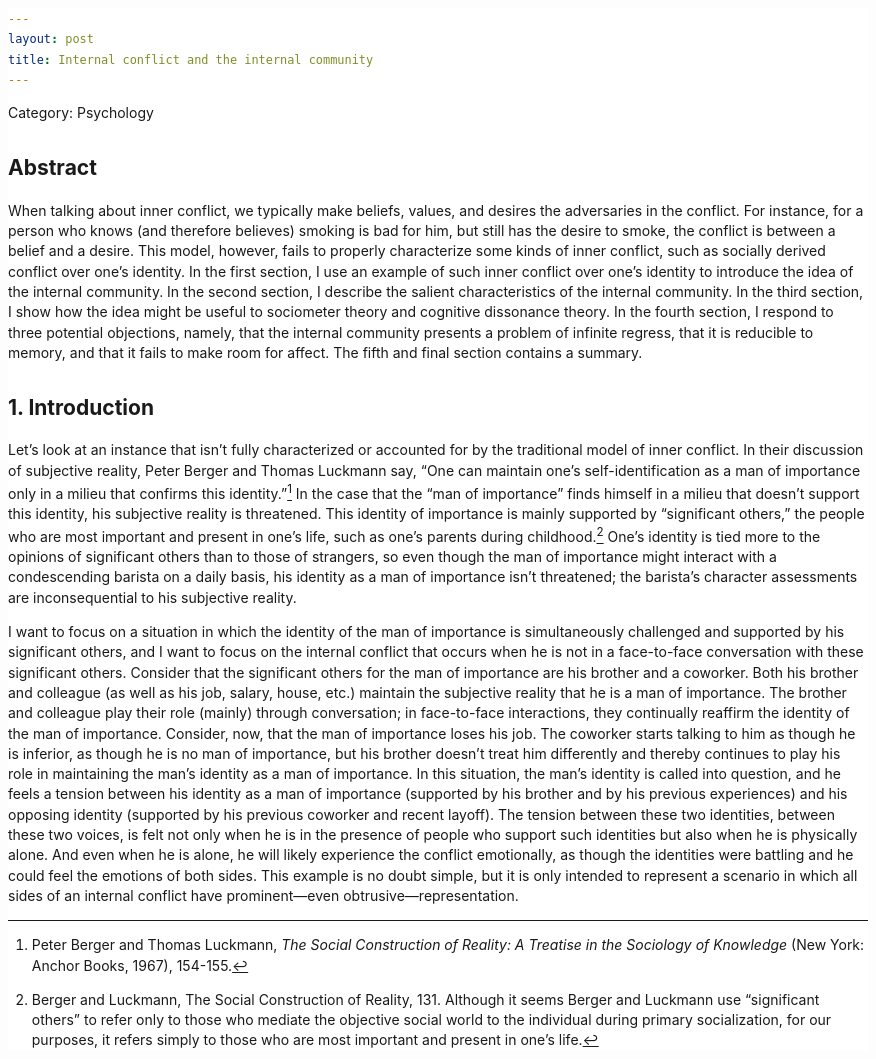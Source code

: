 ```yaml
---
layout: post
title: Internal conflict and the internal community
---
```


Category: Psychology

## Abstract
When talking about inner conflict, we typically make beliefs, values, and desires the adversaries in the conflict. For instance, for a person who knows (and therefore believes) smoking is bad for him, but still has the desire to smoke, the conflict is between a belief and a desire. This model, however, fails to properly characterize some kinds of inner conflict, such as socially derived conflict over one’s identity. In the first section, I use an example of such inner conflict over one’s identity to introduce the idea of the internal community. In the second section, I describe the salient characteristics of the internal community. In the third section, I show how the idea might be useful to sociometer theory and cognitive dissonance theory. In the fourth section, I respond to three potential objections, namely, that the internal community presents a problem of infinite regress, that it is reducible to memory, and that it fails to make room for affect. The fifth and final section contains a summary.

## 1. Introduction
Let’s look at an instance that isn’t fully characterized or accounted for by the traditional model of inner conflict. In their discussion of subjective reality, Peter Berger and Thomas Luckmann say, “One can maintain one’s self-identification as a man of importance only in a milieu that confirms this identity.”[^1]  In the case that the “man of importance” finds himself in a milieu that doesn’t support this identity, his subjective reality is threatened. This identity of importance is mainly supported by “significant others,” the people who are most important and present in one’s life, such as one’s parents during childhood.[^2]  One’s identity is tied more to the opinions of significant others than to those of strangers, so even though the man of importance might interact with a condescending barista on a daily basis, his identity as a man of importance isn’t threatened; the barista’s character assessments are inconsequential to his subjective reality.

I want to focus on a situation in which the identity of the man of importance is simultaneously challenged and supported by his significant others, and I want to focus on the internal conflict that occurs when he is not in a face-to-face conversation with these significant others. Consider that the significant others for the man of importance are his brother and a coworker. Both his brother and colleague (as well as his job, salary, house, etc.) maintain the subjective reality that he is a man of importance. The brother and colleague play their role (mainly) through conversation; in face-to-face interactions, they continually reaffirm the identity of the man of importance. Consider, now, that the man of importance loses his job. The coworker starts talking to him as though he is inferior, as though he is no man of importance, but his brother doesn’t treat him differently and thereby continues to play his role in maintaining the man’s identity as a man of importance. In this situation, the man’s identity is called into question, and he feels a tension between his identity as a man of importance (supported by his brother and by his previous experiences) and his opposing identity (supported by his previous coworker and recent layoff). The tension between these two identities, between these two voices, is felt not only when he is in the presence of people who support such identities but also when he is physically alone. And even when he is alone, he will likely experience the conflict emotionally, as though the identities were battling and he could feel the emotions of both sides. This example is no doubt simple, but it is only intended to represent a scenario in which all sides of an internal conflict have prominent—even obtrusive—representation.


[^1]: Peter Berger and Thomas Luckmann, *The Social Construction of Reality: A Treatise in the Sociology of Knowledge* (New York: Anchor Books, 1967), 154-155.
[^2]: Berger and Luckmann, The Social Construction of Reality, 131. Although it seems Berger and Luckmann use “significant others” to refer only to those who mediate the objective social world to the individual during primary socialization, for our purposes, it refers simply to those who are most important and present in one’s life.
[^3]: I might believe that a round square is conceivable but also that I cannot conceive one. There is at least some tension between my two beliefs here, enough that an explanation for how both can be true would be satisfying; conflict does not necessarily mean contradiction. Despite the conflict between beliefs, though, I can dispassionately think about them, and I can even go through the rest of my life without once being emotionally disturbed by the tension. 
[^4]: Jennifer S. Lerner, Ye Li, Piercarlo Valdesolo, and Karim Kassam, “Emotions and Decision Making,” *Annual Review of Psychology* 66, (2015): 799-823, https://doi.org/10.1146/annurev-psych-010213-115043.
[^5]: Berger and Luckman, *The Social Construction of Reality*, 30.
[^6]: Jessica J. Cameron and Danu Anthony Stinson, “Sociometer Theory,” in *Encyclopedia of Personality and Individual Differences*, ed. Virgil Zeigler-Hill and Todd Shackelford (New York: Springer International Publishing, 2017), 1-6, https://doi.org/10.1007/978-3-319-28099-8_1187-1.
[^7]: Scott Barry Kaufman, *Transcend: The New Science of Self-Actualization* (New York: TarcherPerigee, 2020), 66.
[^8]: 2 Cor. 11:23-29.
[^9]: Mark R. Leary, Ellen S. Tambor, Sonja K. Terdal, and Deborah L. Downs, “Self-esteem as an interpersonal monitor: The sociometer hypothesis,” *Journal of Personality and Social Psychology* 68, no. 3 (1995): 519-520, https://doi.org/10.1037/0022-3514.68.3.518; Cameron and Stinson, “Sociometer Theory,” 1.
[^10]: I admit the case of Paul might not be the best because, if the biblical account is somewhat accurate, he experienced at least one hallucination of Jesus, which caused the voice of Jesus (God) to have a more real voice in the internal community than it otherwise would have. Nonetheless, the example is helpful because it stands in for other scenarios in which a voice with no apparent external correlate influences people.
[^11]: Leon Festinger, *A Theory of Cognitive Dissonance* (United Kingdom: Stanford University Press, 1957), 3.
[^12]: I suppose it is possible that one’s voice be entirely lost, for example, in cases of extreme dissociation. However, such cases are exceptional, and that such cases can be remedied suggests at least the latent presence of one’s own voice, further suggesting that the internal community does not entirely replace one’s voice.
[^13]: It seems unlikely that conceptual content is ever entirely devoid of affect. That is, although it is possible to talk about conceptual content without mentioning affective content and vice versa, it seems that there is not such a sharp divide in experience. 